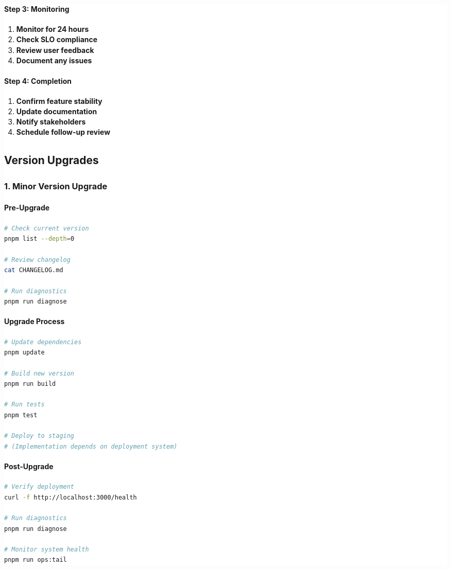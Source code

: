 #### Step 3: Monitoring
1. **Monitor for 24 hours**
2. **Check SLO compliance**
3. **Review user feedback**
4. **Document any issues**

#### Step 4: Completion
1. **Confirm feature stability**
2. **Update documentation**
3. **Notify stakeholders**
4. **Schedule follow-up review**

## Version Upgrades

### 1. Minor Version Upgrade

#### Pre-Upgrade
```bash
# Check current version
pnpm list --depth=0

# Review changelog
cat CHANGELOG.md

# Run diagnostics
pnpm run diagnose
```

#### Upgrade Process
```bash
# Update dependencies
pnpm update

# Build new version
pnpm run build

# Run tests
pnpm test

# Deploy to staging
# (Implementation depends on deployment system)
```

#### Post-Upgrade
```bash
# Verify deployment
curl -f http://localhost:3000/health

# Run diagnostics
pnpm run diagnose

# Monitor system health
pnpm run ops:tail
```
